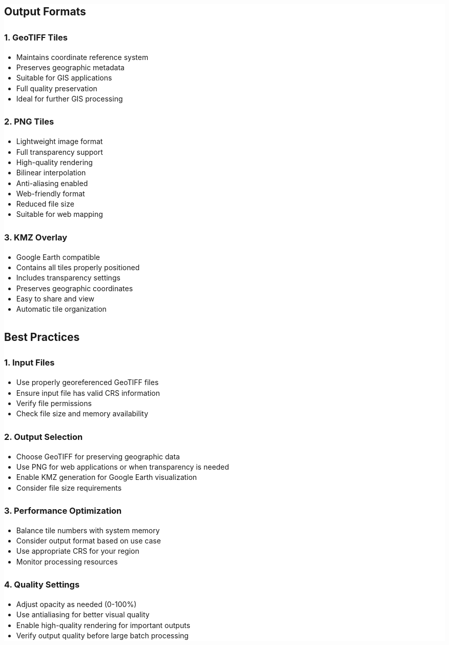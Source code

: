 ## Output Formats

### 1. GeoTIFF Tiles
- Maintains coordinate reference system
- Preserves geographic metadata
- Suitable for GIS applications
- Full quality preservation
- Ideal for further GIS processing

### 2. PNG Tiles
- Lightweight image format
- Full transparency support
- High-quality rendering
- Bilinear interpolation
- Anti-aliasing enabled
- Web-friendly format
- Reduced file size
- Suitable for web mapping

### 3. KMZ Overlay
- Google Earth compatible
- Contains all tiles properly positioned
- Includes transparency settings
- Preserves geographic coordinates
- Easy to share and view
- Automatic tile organization

## Best Practices

### 1. Input Files
- Use properly georeferenced GeoTIFF files
- Ensure input file has valid CRS information
- Verify file permissions
- Check file size and memory availability

### 2. Output Selection
- Choose GeoTIFF for preserving geographic data
- Use PNG for web applications or when transparency is needed
- Enable KMZ generation for Google Earth visualization
- Consider file size requirements

### 3. Performance Optimization
- Balance tile numbers with system memory
- Consider output format based on use case
- Use appropriate CRS for your region
- Monitor processing resources

### 4. Quality Settings
- Adjust opacity as needed (0-100%)
- Use antialiasing for better visual quality
- Enable high-quality rendering for important outputs
- Verify output quality before large batch processing
